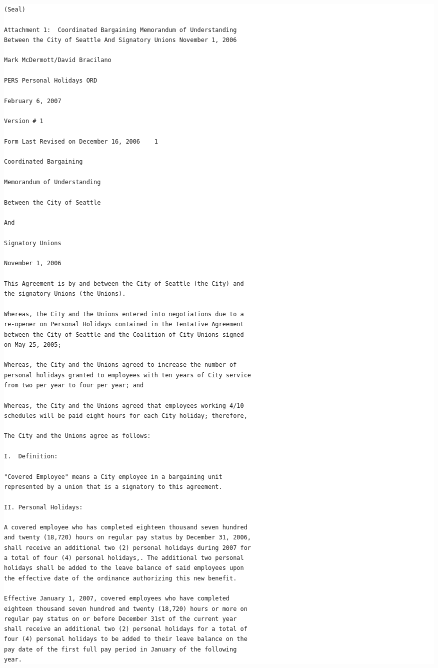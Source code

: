     (Seal)  
  
    Attachment 1:  Coordinated Bargaining Memorandum of Understanding  
    Between the City of Seattle And Signatory Unions November 1, 2006  
  
    Mark McDermott/David Bracilano  
  
    PERS Personal Holidays ORD  
  
    February 6, 2007  
  
    Version # 1  
  
    Form Last Revised on December 16, 2006    1  
  
    Coordinated Bargaining  
  
    Memorandum of Understanding  
  
    Between the City of Seattle  
  
    And  
  
    Signatory Unions  
  
    November 1, 2006  
  
    This Agreement is by and between the City of Seattle (the City) and  
    the signatory Unions (the Unions).  
  
    Whereas, the City and the Unions entered into negotiations due to a  
    re-opener on Personal Holidays contained in the Tentative Agreement  
    between the City of Seattle and the Coalition of City Unions signed  
    on May 25, 2005;  
  
    Whereas, the City and the Unions agreed to increase the number of  
    personal holidays granted to employees with ten years of City service  
    from two per year to four per year; and  
  
    Whereas, the City and the Unions agreed that employees working 4/10  
    schedules will be paid eight hours for each City holiday; therefore,  
  
    The City and the Unions agree as follows:  
  
    I.  Definition:  
  
    "Covered Employee" means a City employee in a bargaining unit  
    represented by a union that is a signatory to this agreement.  
  
    II. Personal Holidays:  
  
    A covered employee who has completed eighteen thousand seven hundred  
    and twenty (18,720) hours on regular pay status by December 31, 2006,  
    shall receive an additional two (2) personal holidays during 2007 for  
    a total of four (4) personal holidays,. The additional two personal  
    holidays shall be added to the leave balance of said employees upon  
    the effective date of the ordinance authorizing this new benefit.  
  
    Effective January 1, 2007, covered employees who have completed  
    eighteen thousand seven hundred and twenty (18,720) hours or more on  
    regular pay status on or before December 31st of the current year  
    shall receive an additional two (2) personal holidays for a total of  
    four (4) personal holidays to be added to their leave balance on the  
    pay date of the first full pay period in January of the following  
    year.  
  